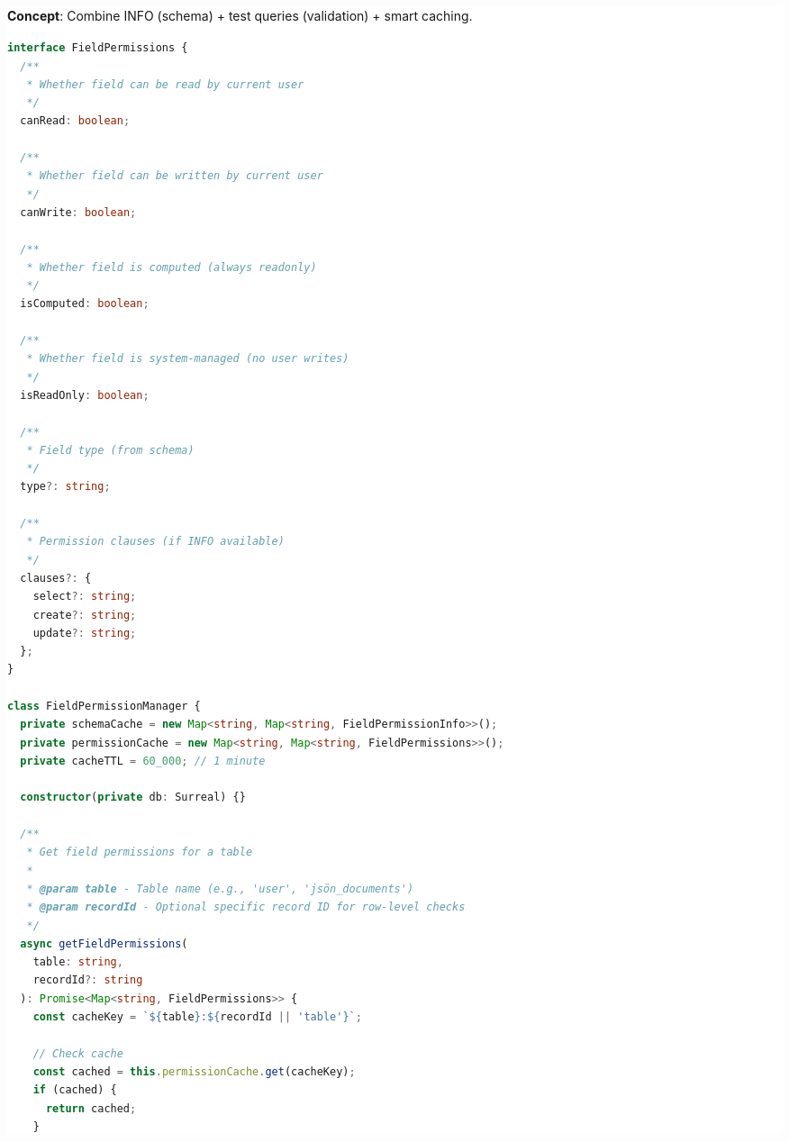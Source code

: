 **Concept**: Combine INFO (schema) + test queries (validation) + smart caching.

```typescript
interface FieldPermissions {
  /**
   * Whether field can be read by current user
   */
  canRead: boolean;

  /**
   * Whether field can be written by current user
   */
  canWrite: boolean;

  /**
   * Whether field is computed (always readonly)
   */
  isComputed: boolean;

  /**
   * Whether field is system-managed (no user writes)
   */
  isReadOnly: boolean;

  /**
   * Field type (from schema)
   */
  type?: string;

  /**
   * Permission clauses (if INFO available)
   */
  clauses?: {
    select?: string;
    create?: string;
    update?: string;
  };
}

class FieldPermissionManager {
  private schemaCache = new Map<string, Map<string, FieldPermissionInfo>>();
  private permissionCache = new Map<string, Map<string, FieldPermissions>>();
  private cacheTTL = 60_000; // 1 minute

  constructor(private db: Surreal) {}

  /**
   * Get field permissions for a table
   *
   * @param table - Table name (e.g., 'user', 'jsön_documents')
   * @param recordId - Optional specific record ID for row-level checks
   */
  async getFieldPermissions(
    table: string,
    recordId?: string
  ): Promise<Map<string, FieldPermissions>> {
    const cacheKey = `${table}:${recordId || 'table'}`;

    // Check cache
    const cached = this.permissionCache.get(cacheKey);
    if (cached) {
      return cached;
    }

```